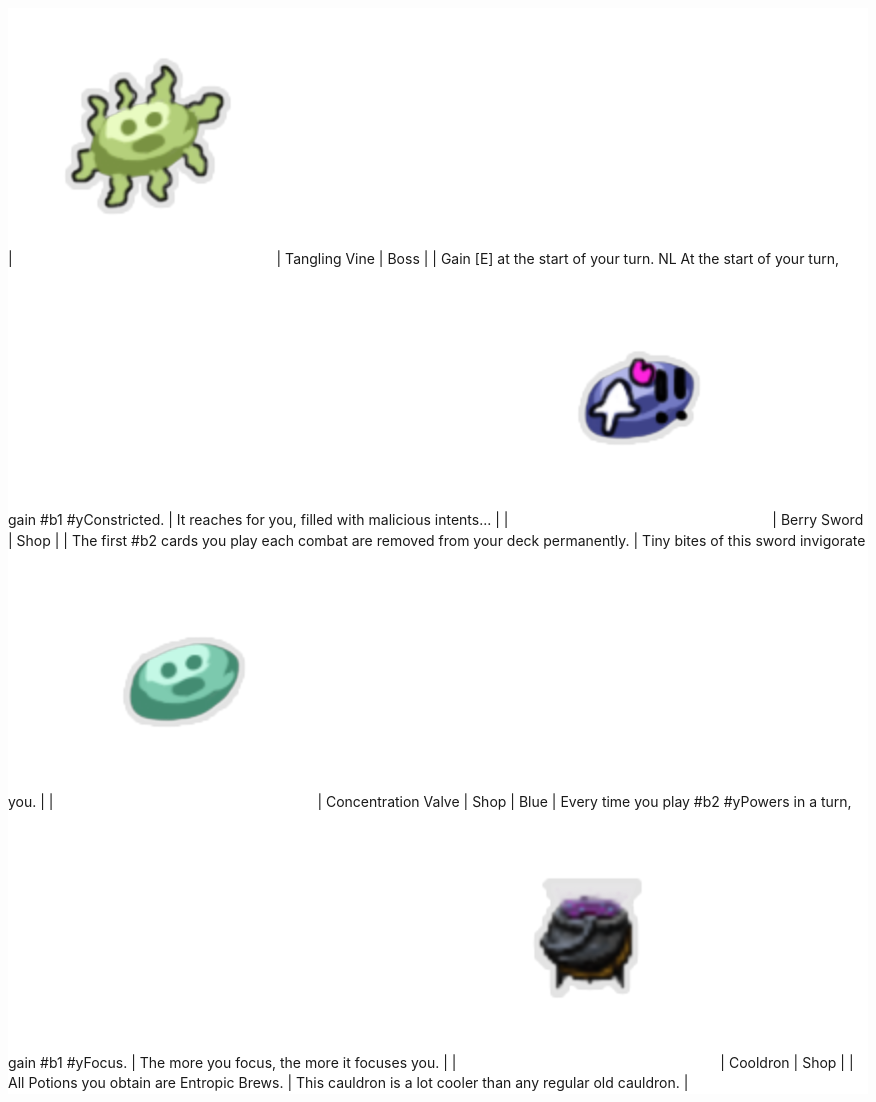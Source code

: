 | ![](vexMod/relics/TanglingVine.png) | Tangling Vine | Boss |  | Gain [E] at the start of your turn. NL At the start of your turn, gain #b1 #yConstricted. | It reaches for you, filled with malicious intents... |
| ![](vexMod/relics/BerrySword.png) | Berry Sword | Shop |  | The first #b2 cards you play each combat are removed from your deck permanently. | Tiny bites of this sword invigorate you. |
| ![](vexMod/relics/ConcentrateValve.png) | Concentration Valve | Shop | Blue | Every time you play #b2 #yPowers in a turn, gain #b1 #yFocus. | The more you focus, the more it focuses you. |
| ![](vexMod/relics/Cooldron.png) | Cooldron | Shop |  | All Potions you obtain are Entropic Brews. | This cauldron is a lot cooler than any regular old cauldron. |